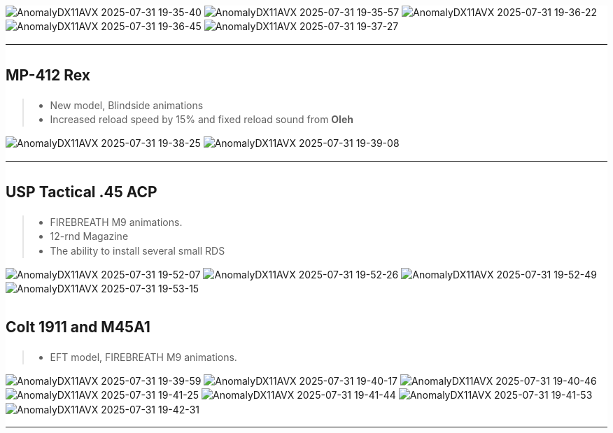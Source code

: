 <img width="2560" height="1080" alt="AnomalyDX11AVX 2025-07-31 19-35-40" src="https://github.com/user-attachments/assets/d551bf37-0dc4-4018-b7cd-7ac3149a5621" />
<img width="2560" height="1080" alt="AnomalyDX11AVX 2025-07-31 19-35-57" src="https://github.com/user-attachments/assets/a55640d6-ca0b-4ad4-97f4-9abeeb1255c7" />
<img width="2560" height="1080" alt="AnomalyDX11AVX 2025-07-31 19-36-22" src="https://github.com/user-attachments/assets/1811f708-3479-4e59-b90b-ea494a1836b9" />
<img width="2560" height="1080" alt="AnomalyDX11AVX 2025-07-31 19-36-45" src="https://github.com/user-attachments/assets/8c106b44-95b2-4127-a11f-62be923fc86b" />
<img width="2560" height="1080" alt="AnomalyDX11AVX 2025-07-31 19-37-27" src="https://github.com/user-attachments/assets/559fa856-94b4-4ef5-830a-045c055380ba" />

***

## MP-412 Rex
> - New model, Blindside animations
> - Increased reload speed by 15% and fixed reload sound from **Oleh**

<img width="2560" height="1080" alt="AnomalyDX11AVX 2025-07-31 19-38-25" src="https://github.com/user-attachments/assets/c3e6d696-28ac-4ad1-859d-abe34ac59afb" />
<img width="2560" height="1080" alt="AnomalyDX11AVX 2025-07-31 19-39-08" src="https://github.com/user-attachments/assets/dc54d958-fc9c-4a27-8732-632a34f3c00e" />

***

## USP Tactical .45 ACP
> - FIREBREATH M9 animations.
> - 12-rnd Magazine
> - The ability to install several small RDS

<img width="2560" height="1080" alt="AnomalyDX11AVX 2025-07-31 19-52-07" src="https://github.com/user-attachments/assets/2053e2cc-80b2-49d7-81e6-35a16411f641" />
<img width="2560" height="1080" alt="AnomalyDX11AVX 2025-07-31 19-52-26" src="https://github.com/user-attachments/assets/6ba34fb9-e6e0-4408-8fa5-50ded88c647e" />
<img width="2560" height="1080" alt="AnomalyDX11AVX 2025-07-31 19-52-49" src="https://github.com/user-attachments/assets/80e54473-28e9-445e-aa15-248d689df9ec" />
<img width="2560" height="1080" alt="AnomalyDX11AVX 2025-07-31 19-53-15" src="https://github.com/user-attachments/assets/56b7bf5d-5b2c-4739-9eee-244ecb218b13" />


## Colt 1911 and M45A1
> - EFT model, FIREBREATH M9 animations.

<img width="2560" height="1080" alt="AnomalyDX11AVX 2025-07-31 19-39-59" src="https://github.com/user-attachments/assets/c3dbc1bf-953a-40fa-b71c-bb2f4b24bf6a" />
<img width="2560" height="1080" alt="AnomalyDX11AVX 2025-07-31 19-40-17" src="https://github.com/user-attachments/assets/3e19ce68-46b7-4695-b95e-25ed6ff5e9b5" />
<img width="2560" height="1080" alt="AnomalyDX11AVX 2025-07-31 19-40-46" src="https://github.com/user-attachments/assets/b2f18ef2-45ed-4d70-bb48-ea65af28e7dd" />
<img width="2560" height="1080" alt="AnomalyDX11AVX 2025-07-31 19-41-25" src="https://github.com/user-attachments/assets/8a737da2-e82d-48c2-b193-b40a732e1c96" />
<img width="2560" height="1080" alt="AnomalyDX11AVX 2025-07-31 19-41-44" src="https://github.com/user-attachments/assets/87971c33-f9f9-4e8a-9589-3dd8ea65e565" />
<img width="2560" height="1080" alt="AnomalyDX11AVX 2025-07-31 19-41-53" src="https://github.com/user-attachments/assets/df01f6f1-6389-4c92-b1ce-824861e10195" />
<img width="2560" height="1080" alt="AnomalyDX11AVX 2025-07-31 19-42-31" src="https://github.com/user-attachments/assets/78734719-31cc-4238-8f1a-94dc4cd025ee" />

***
